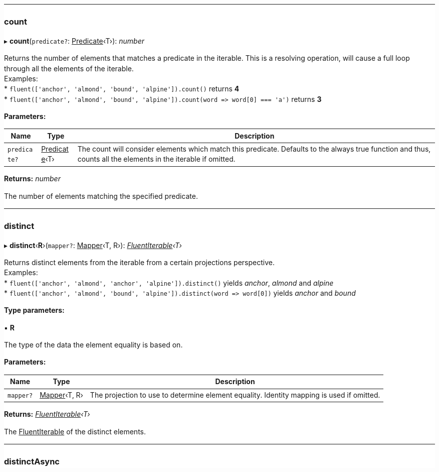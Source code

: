 ___

###  count

▸ **count**(`predicate?`: [Predicate](_types_types_.predicate.md)‹T›): *number*

Returns the number of elements that matches a predicate in the iterable. This is a resolving operation, will cause a full loop through all the elements of the iterable.<br>
  Examples:<br>
    * `fluent(['anchor', 'almond', 'bound', 'alpine']).count()` returns **4**<br>
    * `fluent(['anchor', 'almond', 'bound', 'alpine']).count(word => word[0] === 'a')` returns **3**

**Parameters:**

Name | Type | Description |
------ | ------ | ------ |
`predicate?` | [Predicate](_types_types_.predicate.md)‹T› | The count will consider elements which match this predicate. Defaults to the always true function and thus, counts all the elements in the iterable if omitted. |

**Returns:** *number*

The number of elements matching the specified predicate.

___

###  distinct

▸ **distinct**‹**R**›(`mapper?`: [Mapper](_types_types_.mapper.md)‹T, R›): *[FluentIterable](_types_types_.fluentiterable.md)‹T›*

Returns distinct elements from the iterable from a certain projections perspective.<br>
  Examples:<br>
    * `fluent(['anchor', 'almond', 'anchor', 'alpine']).distinct()` yields *anchor*, *almond* and *alpine*<br>
    * `fluent(['anchor', 'almond', 'bound', 'alpine']).distinct(word => word[0])` yields *anchor* and *bound*

**Type parameters:**

▪ **R**

The type of the data the element equality is based on.

**Parameters:**

Name | Type | Description |
------ | ------ | ------ |
`mapper?` | [Mapper](_types_types_.mapper.md)‹T, R› | The projection to use to determine element equality. Identity mapping is used if omitted. |

**Returns:** *[FluentIterable](_types_types_.fluentiterable.md)‹T›*

The [FluentIterable](_types_types_.fluentiterable.md) of the distinct elements.

___

###  distinctAsync
